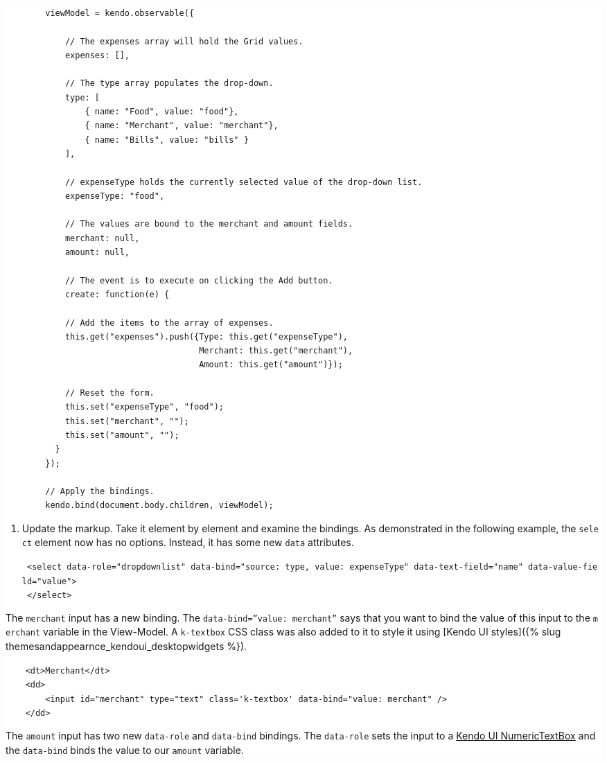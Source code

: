 
    	    viewModel = kendo.observable({

        	    // The expenses array will hold the Grid values.
            	expenses: [],

        	    // The type array populates the drop-down.
            	type: [
            		{ name: "Food", value: "food"},
            		{ name: "Merchant", value: "merchant"},
            		{ name: "Bills", value: "bills" }
            	],

            	// expenseType holds the currently selected value of the drop-down list.
             	expenseType: "food",

             	// The values are bound to the merchant and amount fields.
             	merchant: null,
             	amount: null,

             	// The event is to execute on clicking the Add button.
             	create: function(e) {

    	        // Add the items to the array of expenses.
    	        this.get("expenses").push({Type: this.get("expenseType"),
    	                                   Merchant: this.get("merchant"),
    	                                   Amount: this.get("amount")});

    	        // Reset the form.
    	        this.set("expenseType", "food");
    	        this.set("merchant", "");
    	        this.set("amount", "");
        	  }
        	});

        	// Apply the bindings.
        	kendo.bind(document.body.children, viewModel);

1. Update the markup. Take it element by element and examine the bindings. As demonstrated in the following example, the `select` element now has no options. Instead, it has some new `data` attributes.

    	<select data-role="dropdownlist" data-bind="source: type, value: expenseType" data-text-field="name" data-value-field="value">
    	</select>

  The `merchant` input has a new binding. The `data-bind=”value: merchant”` says that you want to bind the value of this input to the `merchant` variable in the View-Model. A `k-textbox` CSS class was also added to it to style it using [Kendo UI styles]({% slug themesandappearnce_kendoui_desktopwidgets %}).

    	<dt>Merchant</dt>
    	<dd>
    		<input id="merchant" type="text" class='k-textbox' data-bind="value: merchant" />
    	</dd>

  The `amount` input has two new `data-role` and `data-bind` bindings. The `data-role` sets the input to a [Kendo UI NumericTextBox](/web/numerictextbox/overview) and the `data-bind` binds the value to our `amount` variable.
